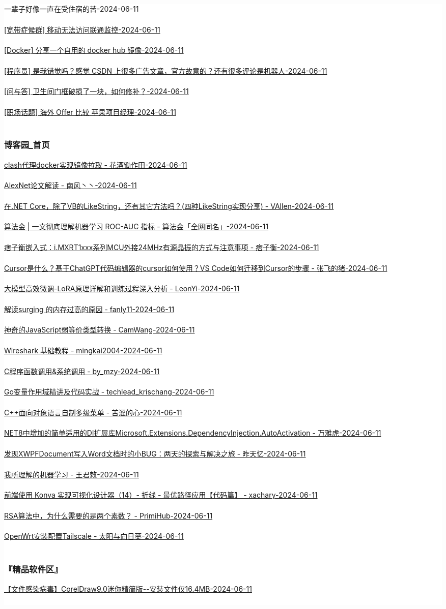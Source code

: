一辈子好像一直在受住宿的苦-2024-06-11</a><br/><br/><a target=_blank rel=nofollow href="https://www.v2ex.com/t/1048684#reply2" >[宽带症候群] 移动无法访问联通监控-2024-06-11</a><br/><br/><a target=_blank rel=nofollow href="https://www.v2ex.com/t/1048683#reply4" >[Docker] 分享一个自用的 docker hub 镜像-2024-06-11</a><br/><br/><a target=_blank rel=nofollow href="https://www.v2ex.com/t/1048682#reply24" >[程序员] 是我错觉吗？感觉 CSDN 上很多广告文章，官方故意的？还有很多评论是机器人-2024-06-11</a><br/><br/><a target=_blank rel=nofollow href="https://www.v2ex.com/t/1048681#reply4" >[问与答] 卫生间门框破损了一块，如何修补？-2024-06-11</a><br/><br/><a target=_blank rel=nofollow href="https://www.v2ex.com/t/1048679#reply0" >[职场话题] 海外 Offer 比较 苹果项目经理-2024-06-11</a><br/><br/>









###  博客园_首页

<a target=_blank rel=nofollow href="https://www.cnblogs.com/XY-Heruo/p/18243149" >clash代理docker实现镜像拉取 - 花酒锄作田-2024-06-11</a><br/><br/><a target=_blank rel=nofollow href="https://www.cnblogs.com/xinjieli/p/18009468" >AlexNet论文解读 - 南风丶丶-2024-06-11</a><br/><br/><a target=_blank rel=nofollow href="https://www.cnblogs.com/VAllen/p/18243038/Are-there-any-other-methods-besides-VB-LikeString-in-the-dotNET-Core" >在.NET Core，除了VB的LikeString，还有其它方法吗？(四种LikeString实现分享) - VAllen-2024-06-11</a><br/><br/><a target=_blank rel=nofollow href="https://www.cnblogs.com/suanfajin/p/18241546" >算法金 | 一文彻底理解机器学习 ROC-AUC 指标 - 算法金「全网同名」-2024-06-11</a><br/><br/><a target=_blank rel=nofollow href="https://www.cnblogs.com/henjay724/p/18242997" >痞子衡嵌入式：i.MXRT1xxx系列MCU外接24MHz有源晶振的方式与注意事项 - 痞子衡-2024-06-11</a><br/><br/><a target=_blank rel=nofollow href="https://www.cnblogs.com/the-pig-of-zf/p/18242986" >Cursor是什么？基于ChatGPT代码编辑器的cursor如何使用？VS Code如何迁移到Cursor的步骤 - 张飞的猪-2024-06-11</a><br/><br/><a target=_blank rel=nofollow href="https://www.cnblogs.com/justLittleStar/p/18242820" >大模型高效微调-LoRA原理详解和训练过程深入分析 - LeonYi-2024-06-11</a><br/><br/><a target=_blank rel=nofollow href="https://www.cnblogs.com/fanliang11/p/18242810" >解读surging 的内存过高的原因 - fanly11-2024-06-11</a><br/><br/><a target=_blank rel=nofollow href="https://www.cnblogs.com/camwang/p/18242665" >神奇的JavaScript弱等价类型转换 - CamWang-2024-06-11</a><br/><br/><a target=_blank rel=nofollow href="https://www.cnblogs.com/mingkai2004/p/18242562" >Wireshark 基础教程 - mingkai2004-2024-06-11</a><br/><br/><a target=_blank rel=nofollow href="https://www.cnblogs.com/bymzy/p/18242551" >C程序函数调用&系统调用 - by_mzy-2024-06-11</a><br/><br/><a target=_blank rel=nofollow href="https://www.cnblogs.com/xfuture/p/18242545" >Go变量作用域精讲及代码实战 - techlead_krischang-2024-06-11</a><br/><br/><a target=_blank rel=nofollow href="https://www.cnblogs.com/hele-two/p/18242492" >C++面向对象语言自制多级菜单 - 苦涩的心-2024-06-11</a><br/><br/><a target=_blank rel=nofollow href="https://www.cnblogs.com/vipwan/p/18242343" >NET8中增加的简单适用的DI扩展库Microsoft.Extensions.DependencyInjection.AutoActivation - 万雅虎-2024-06-11</a><br/><br/><a target=_blank rel=nofollow href="https://www.cnblogs.com/xbingyou/p/18174975" >发现XWPFDocument写入Word文档时的小BUG：两天的探索与解决之旅 - 昨天忆-2024-06-11</a><br/><br/><a target=_blank rel=nofollow href="https://www.cnblogs.com/wang1dao/p/18241935" >我所理解的机器学习 - 王君敕-2024-06-11</a><br/><br/><a target=_blank rel=nofollow href="https://www.cnblogs.com/xachary/p/18241664" >前端使用 Konva 实现可视化设计器（14）- 折线 - 最优路径应用【代码篇】 - xachary-2024-06-11</a><br/><br/><a target=_blank rel=nofollow href="https://www.cnblogs.com/primihub/p/18241759" >RSA算法中，为什么需要的是两个素数？ - PrimiHub-2024-06-11</a><br/><br/><a target=_blank rel=nofollow href="https://www.cnblogs.com/lumia1998/p/18241680" >OpenWrt安装配置Tailscale - 太阳与向日葵-2024-06-11</a><br/><br/>





###  『精品软件区』

<a target=_blank rel=nofollow href="https://www.52pojie.cn/thread-1933495-1-1.html" >【文件感染病毒】CorelDraw9.0迷你精简版--安装文件仅16.4MB-2024-06-11</a><br/><br/>
